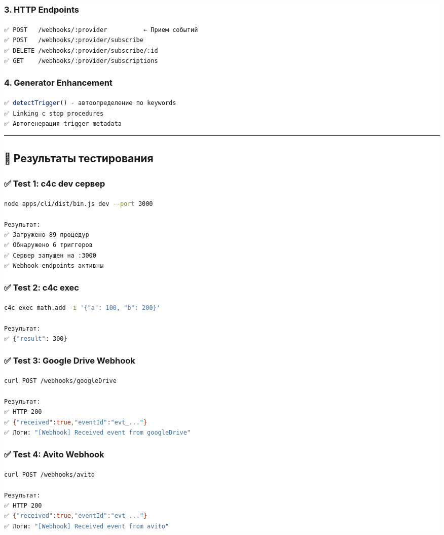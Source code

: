 ### 3. HTTP Endpoints

```
✅ POST   /webhooks/:provider          ← Прием событий
✅ POST   /webhooks/:provider/subscribe
✅ DELETE /webhooks/:provider/subscribe/:id
✅ GET    /webhooks/:provider/subscriptions
```

### 4. Generator Enhancement

```typescript
✅ detectTrigger() - автоопределение по keywords
✅ Linking с stop procedures
✅ Автогенерация trigger metadata
```

---

## 🧪 Результаты тестирования

### ✅ Test 1: c4c dev сервер
```bash
node apps/cli/dist/bin.js dev --port 3000

Результат:
✅ Загружено 89 процедур
✅ Обнаружено 6 триггеров
✅ Сервер запущен на :3000
✅ Webhook endpoints активны
```

### ✅ Test 2: c4c exec
```bash
c4c exec math.add -i '{"a": 100, "b": 200}'

Результат:
✅ {"result": 300}
```

### ✅ Test 3: Google Drive Webhook
```bash
curl POST /webhooks/googleDrive

Результат:
✅ HTTP 200
✅ {"received":true,"eventId":"evt_..."}
✅ Логи: "[Webhook] Received event from googleDrive"
```

### ✅ Test 4: Avito Webhook
```bash
curl POST /webhooks/avito

Результат:
✅ HTTP 200
✅ {"received":true,"eventId":"evt_..."}
✅ Логи: "[Webhook] Received event from avito"
```
